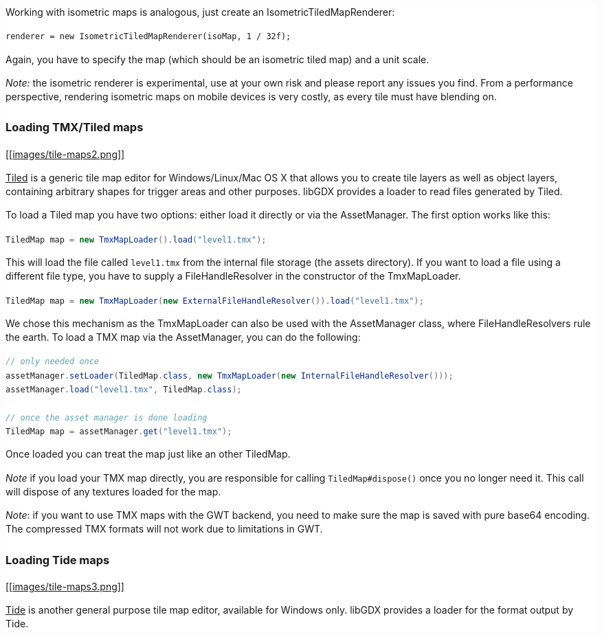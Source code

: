 Working with isometric maps is analogous, just create an IsometricTiledMapRenderer:

```
renderer = new IsometricTiledMapRenderer(isoMap, 1 / 32f);
```

Again, you have to specify the map (which should be an isometric tiled map) and a unit scale.

*Note:* the isometric renderer is experimental, use at your own risk and please report any issues you find. From a performance perspective, rendering isometric maps on mobile devices is very costly, as every tile must have blending on. 

### Loading TMX/Tiled maps ###
[[[images/tile-maps2.png](images/tile-maps2.png)]]

[Tiled](http://www.mapeditor.org/) is a generic tile map editor for Windows/Linux/Mac OS X that allows you to create tile layers as well as object layers, containing arbitrary shapes for trigger areas and other purposes. libGDX provides a loader to read files generated by Tiled.

To load a Tiled map you have two options: either load it directly or via the AssetManager. The first option works like this:

```java
TiledMap map = new TmxMapLoader().load("level1.tmx");
```

This will load the file called `level1.tmx` from the internal file storage (the assets directory). If you want to load a file using a different file type, you have to supply a FileHandleResolver in the constructor of the TmxMapLoader.

```java
TiledMap map = new TmxMapLoader(new ExternalFileHandleResolver()).load("level1.tmx");
```

We chose this mechanism as the TmxMapLoader can also be used with the AssetManager class, where FileHandleResolvers rule the earth. To load a TMX map via the AssetManager, you can do the following:

```java
// only needed once
assetManager.setLoader(TiledMap.class, new TmxMapLoader(new InternalFileHandleResolver()));
assetManager.load("level1.tmx", TiledMap.class);

// once the asset manager is done loading
TiledMap map = assetManager.get("level1.tmx");
```

Once loaded you can treat the map just like an other TiledMap.

*Note* if you load your TMX map directly, you are responsible for calling `TiledMap#dispose()` once you no longer need it. This call will dispose of any textures loaded for the map.

*Note*: if you want to use TMX maps with the GWT backend, you need to make sure the map is saved with pure base64 encoding. The compressed TMX formats will not work due to limitations in GWT.

### Loading Tide maps ###
[[[images/tile-maps3.png](images/tile-maps3.png)]]

[Tide](http://tide.codeplex.com/) is another general purpose tile map editor, available for Windows only. libGDX provides a loader for the format output by Tide.
